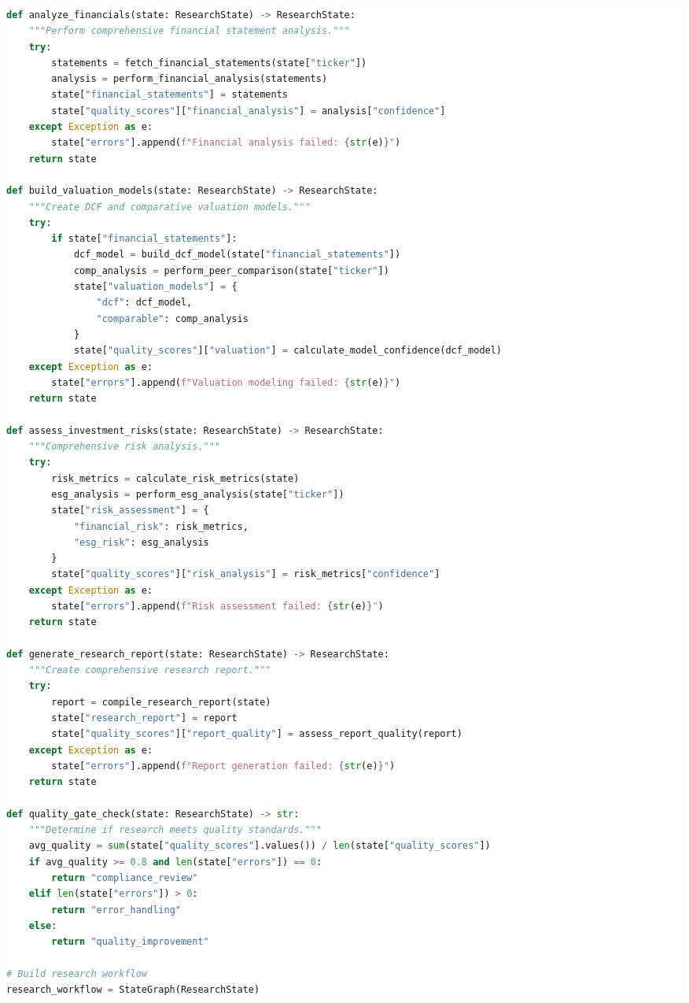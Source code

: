 ```python
def analyze_financials(state: ResearchState) -> ResearchState:
    """Perform comprehensive financial statement analysis."""
    try:
        statements = fetch_financial_statements(state["ticker"])
        analysis = perform_financial_analysis(statements)
        state["financial_statements"] = statements
        state["quality_scores"]["financial_analysis"] = analysis["confidence"]
    except Exception as e:
        state["errors"].append(f"Financial analysis failed: {str(e)}")
    return state

def build_valuation_models(state: ResearchState) -> ResearchState:
    """Create DCF and comparative valuation models."""
    try:
        if state["financial_statements"]:
            dcf_model = build_dcf_model(state["financial_statements"])
            comp_analysis = perform_peer_comparison(state["ticker"])
            state["valuation_models"] = {
                "dcf": dcf_model,
                "comparable": comp_analysis
            }
            state["quality_scores"]["valuation"] = calculate_model_confidence(dcf_model)
    except Exception as e:
        state["errors"].append(f"Valuation modeling failed: {str(e)}")
    return state

def assess_investment_risks(state: ResearchState) -> ResearchState:
    """Comprehensive risk analysis."""
    try:
        risk_metrics = calculate_risk_metrics(state)
        esg_analysis = perform_esg_analysis(state["ticker"])
        state["risk_assessment"] = {
            "financial_risk": risk_metrics,
            "esg_risk": esg_analysis
        }
        state["quality_scores"]["risk_analysis"] = risk_metrics["confidence"]
    except Exception as e:
        state["errors"].append(f"Risk assessment failed: {str(e)}")
    return state

def generate_research_report(state: ResearchState) -> ResearchState:
    """Create comprehensive research report."""
    try:
        report = compile_research_report(state)
        state["research_report"] = report
        state["quality_scores"]["report_quality"] = assess_report_quality(report)
    except Exception as e:
        state["errors"].append(f"Report generation failed: {str(e)}")
    return state

def quality_gate_check(state: ResearchState) -> str:
    """Determine if research meets quality standards."""
    avg_quality = sum(state["quality_scores"].values()) / len(state["quality_scores"])
    if avg_quality >= 0.8 and len(state["errors"]) == 0:
        return "compliance_review"
    elif len(state["errors"]) > 0:
        return "error_handling"
    else:
        return "quality_improvement"

# Build research workflow
research_workflow = StateGraph(ResearchState)

```